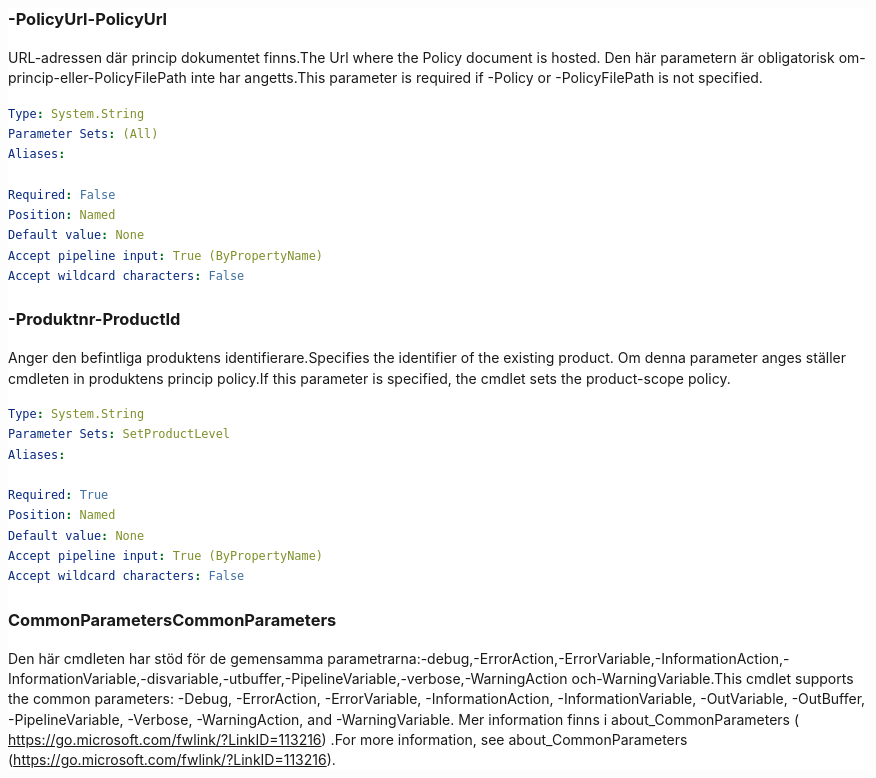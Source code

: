 ### <span data-ttu-id="8c22b-150">-PolicyUrl</span><span class="sxs-lookup"><span data-stu-id="8c22b-150">-PolicyUrl</span></span>
<span data-ttu-id="8c22b-151">URL-adressen där princip dokumentet finns.</span><span class="sxs-lookup"><span data-stu-id="8c22b-151">The Url where the Policy document is hosted.</span></span> <span data-ttu-id="8c22b-152">Den här parametern är obligatorisk om-princip-eller-PolicyFilePath inte har angetts.</span><span class="sxs-lookup"><span data-stu-id="8c22b-152">This parameter is required if -Policy or -PolicyFilePath is not specified.</span></span>

```yaml
Type: System.String
Parameter Sets: (All)
Aliases:

Required: False
Position: Named
Default value: None
Accept pipeline input: True (ByPropertyName)
Accept wildcard characters: False
```

### <span data-ttu-id="8c22b-153">-Produktnr</span><span class="sxs-lookup"><span data-stu-id="8c22b-153">-ProductId</span></span>
<span data-ttu-id="8c22b-154">Anger den befintliga produktens identifierare.</span><span class="sxs-lookup"><span data-stu-id="8c22b-154">Specifies the identifier of the existing product.</span></span>
<span data-ttu-id="8c22b-155">Om denna parameter anges ställer cmdleten in produktens princip policy.</span><span class="sxs-lookup"><span data-stu-id="8c22b-155">If this parameter is specified, the cmdlet sets the product-scope policy.</span></span>

```yaml
Type: System.String
Parameter Sets: SetProductLevel
Aliases:

Required: True
Position: Named
Default value: None
Accept pipeline input: True (ByPropertyName)
Accept wildcard characters: False
```

### <span data-ttu-id="8c22b-156">CommonParameters</span><span class="sxs-lookup"><span data-stu-id="8c22b-156">CommonParameters</span></span>
<span data-ttu-id="8c22b-157">Den här cmdleten har stöd för de gemensamma parametrarna:-debug,-ErrorAction,-ErrorVariable,-InformationAction,-InformationVariable,-disvariable,-utbuffer,-PipelineVariable,-verbose,-WarningAction och-WarningVariable.</span><span class="sxs-lookup"><span data-stu-id="8c22b-157">This cmdlet supports the common parameters: -Debug, -ErrorAction, -ErrorVariable, -InformationAction, -InformationVariable, -OutVariable, -OutBuffer, -PipelineVariable, -Verbose, -WarningAction, and -WarningVariable.</span></span> <span data-ttu-id="8c22b-158">Mer information finns i about_CommonParameters ( https://go.microsoft.com/fwlink/?LinkID=113216) .</span><span class="sxs-lookup"><span data-stu-id="8c22b-158">For more information, see about_CommonParameters (https://go.microsoft.com/fwlink/?LinkID=113216).</span></span>
